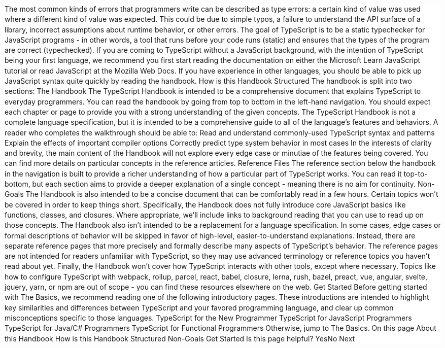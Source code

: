 The most common kinds of errors that programmers write can be described as type errors: a certain kind of value was used where a different kind of value was expected. This could be due to simple typos, a failure to understand the API surface of a library, incorrect assumptions about runtime behavior, or other errors. The goal of TypeScript is to be a static typechecker for JavaScript programs - in other words, a tool that runs before your code runs (static) and ensures that the types of the program are correct (typechecked).
If you are coming to TypeScript without a JavaScript background, with the intention of TypeScript being your first language, we recommend you first start reading the documentation on either the Microsoft Learn JavaScript tutorial or read JavaScript at the Mozilla Web Docs. If you have experience in other languages, you should be able to pick up JavaScript syntax quite quickly by reading the handbook.
How is this Handbook Structured
The handbook is split into two sections:
The Handbook
The TypeScript Handbook is intended to be a comprehensive document that explains TypeScript to everyday programmers. You can read the handbook by going from top to bottom in the left-hand navigation.
You should expect each chapter or page to provide you with a strong understanding of the given concepts. The TypeScript Handbook is not a complete language specification, but it is intended to be a comprehensive guide to all of the language’s features and behaviors.
A reader who completes the walkthrough should be able to:
Read and understand commonly-used TypeScript syntax and patterns
Explain the effects of important compiler options
Correctly predict type system behavior in most cases
In the interests of clarity and brevity, the main content of the Handbook will not explore every edge case or minutiae of the features being covered. You can find more details on particular concepts in the reference articles.
Reference Files
The reference section below the handbook in the navigation is built to provide a richer understanding of how a particular part of TypeScript works. You can read it top-to-bottom, but each section aims to provide a deeper explanation of a single concept - meaning there is no aim for continuity.
Non-Goals
The Handbook is also intended to be a concise document that can be comfortably read in a few hours. Certain topics won’t be covered in order to keep things short.
Specifically, the Handbook does not fully introduce core JavaScript basics like functions, classes, and closures. Where appropriate, we’ll include links to background reading that you can use to read up on those concepts.
The Handbook also isn’t intended to be a replacement for a language specification. In some cases, edge cases or formal descriptions of behavior will be skipped in favor of high-level, easier-to-understand explanations. Instead, there are separate reference pages that more precisely and formally describe many aspects of TypeScript’s behavior. The reference pages are not intended for readers unfamiliar with TypeScript, so they may use advanced terminology or reference topics you haven’t read about yet.
Finally, the Handbook won’t cover how TypeScript interacts with other tools, except where necessary. Topics like how to configure TypeScript with webpack, rollup, parcel, react, babel, closure, lerna, rush, bazel, preact, vue, angular, svelte, jquery, yarn, or npm are out of scope - you can find these resources elsewhere on the web.
Get Started
Before getting started with The Basics, we recommend reading one of the following introductory pages. These introductions are intended to highlight key similarities and differences between TypeScript and your favored programming language, and clear up common misconceptions specific to those languages.
TypeScript for the New Programmer
TypeScript for JavaScript Programmers
TypeScript for Java/C# Programmers
TypeScript for Functional Programmers
Otherwise, jump to The Basics.
On this page
About this Handbook
How is this Handbook Structured
Non-Goals
Get Started
Is this page helpful?
YesNo
Next